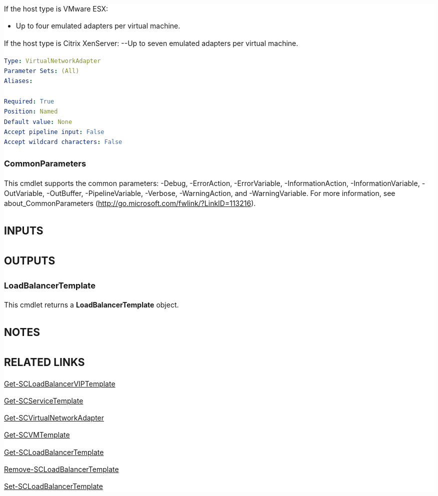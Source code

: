 If the host type is VMware ESX:
- Up to four emulated adapters per virtual machine.

If the host type is Citrix XenServer: 
--Up to seven emulated adapters per virtual machine.

```yaml
Type: VirtualNetworkAdapter
Parameter Sets: (All)
Aliases: 

Required: True
Position: Named
Default value: None
Accept pipeline input: False
Accept wildcard characters: False
```

### CommonParameters
This cmdlet supports the common parameters: -Debug, -ErrorAction, -ErrorVariable, -InformationAction, -InformationVariable, -OutVariable, -OutBuffer, -PipelineVariable, -Verbose, -WarningAction, and -WarningVariable. For more information, see about_CommonParameters (http://go.microsoft.com/fwlink/?LinkID=113216).

## INPUTS

## OUTPUTS

### LoadBalancerTemplate
This cmdlet returns a **LoadBalancerTemplate** object.

## NOTES

## RELATED LINKS

[Get-SCLoadBalancerVIPTemplate](xref:SystemCenter2016/VirtualMachineManager/v1.0/Get-SCLoadBalancerVIPTemplate.md)

[Get-SCServiceTemplate](xref:SystemCenter2016/VirtualMachineManager/v1.0/Get-SCServiceTemplate.md)

[Get-SCVirtualNetworkAdapter](xref:SystemCenter2016/VirtualMachineManager/v1.0/Get-SCVirtualNetworkAdapter.md)

[Get-SCVMTemplate](xref:SystemCenter2016/VirtualMachineManager/v1.0/Get-SCVMTemplate.md)

[Get-SCLoadBalancerTemplate](xref:SystemCenter2016/VirtualMachineManager/v1.0/Get-SCLoadBalancerTemplate.md)

[Remove-SCLoadBalancerTemplate](xref:SystemCenter2016/VirtualMachineManager/v1.0/Remove-SCLoadBalancerTemplate.md)

[Set-SCLoadBalancerTemplate](xref:SystemCenter2016/VirtualMachineManager/v1.0/Set-SCLoadBalancerTemplate.md)

